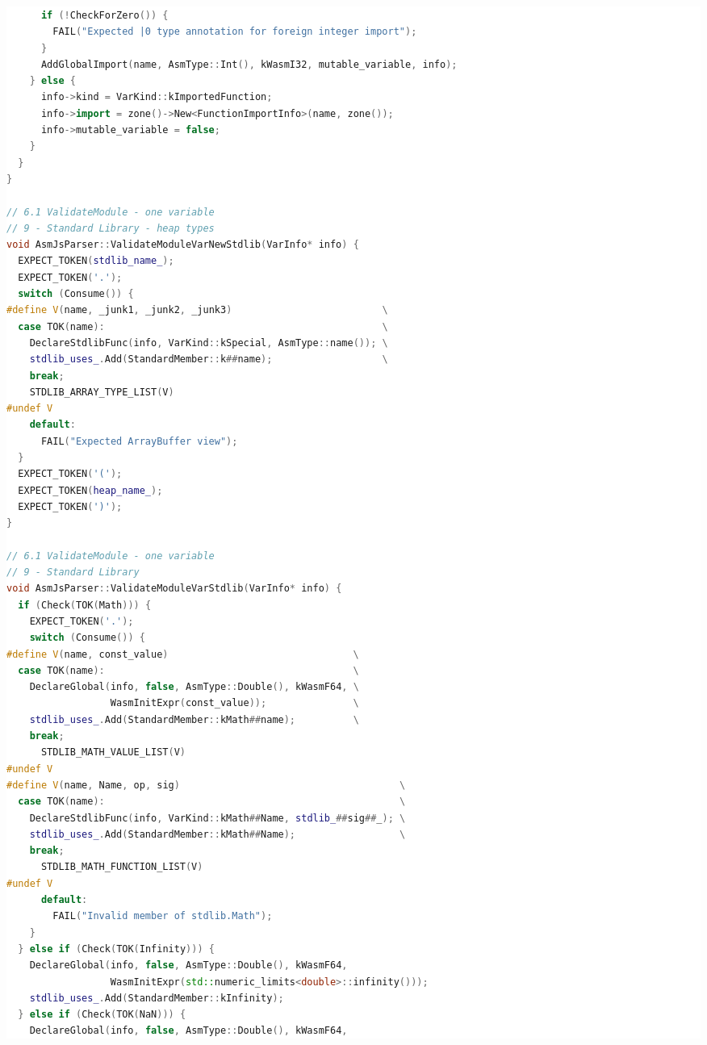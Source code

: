 ```cpp
      if (!CheckForZero()) {
        FAIL("Expected |0 type annotation for foreign integer import");
      }
      AddGlobalImport(name, AsmType::Int(), kWasmI32, mutable_variable, info);
    } else {
      info->kind = VarKind::kImportedFunction;
      info->import = zone()->New<FunctionImportInfo>(name, zone());
      info->mutable_variable = false;
    }
  }
}

// 6.1 ValidateModule - one variable
// 9 - Standard Library - heap types
void AsmJsParser::ValidateModuleVarNewStdlib(VarInfo* info) {
  EXPECT_TOKEN(stdlib_name_);
  EXPECT_TOKEN('.');
  switch (Consume()) {
#define V(name, _junk1, _junk2, _junk3)                          \
  case TOK(name):                                                \
    DeclareStdlibFunc(info, VarKind::kSpecial, AsmType::name()); \
    stdlib_uses_.Add(StandardMember::k##name);                   \
    break;
    STDLIB_ARRAY_TYPE_LIST(V)
#undef V
    default:
      FAIL("Expected ArrayBuffer view");
  }
  EXPECT_TOKEN('(');
  EXPECT_TOKEN(heap_name_);
  EXPECT_TOKEN(')');
}

// 6.1 ValidateModule - one variable
// 9 - Standard Library
void AsmJsParser::ValidateModuleVarStdlib(VarInfo* info) {
  if (Check(TOK(Math))) {
    EXPECT_TOKEN('.');
    switch (Consume()) {
#define V(name, const_value)                                \
  case TOK(name):                                           \
    DeclareGlobal(info, false, AsmType::Double(), kWasmF64, \
                  WasmInitExpr(const_value));               \
    stdlib_uses_.Add(StandardMember::kMath##name);          \
    break;
      STDLIB_MATH_VALUE_LIST(V)
#undef V
#define V(name, Name, op, sig)                                      \
  case TOK(name):                                                   \
    DeclareStdlibFunc(info, VarKind::kMath##Name, stdlib_##sig##_); \
    stdlib_uses_.Add(StandardMember::kMath##Name);                  \
    break;
      STDLIB_MATH_FUNCTION_LIST(V)
#undef V
      default:
        FAIL("Invalid member of stdlib.Math");
    }
  } else if (Check(TOK(Infinity))) {
    DeclareGlobal(info, false, AsmType::Double(), kWasmF64,
                  WasmInitExpr(std::numeric_limits<double>::infinity()));
    stdlib_uses_.Add(StandardMember::kInfinity);
  } else if (Check(TOK(NaN))) {
    DeclareGlobal(info, false, AsmType::Double(), kWasmF64,
```